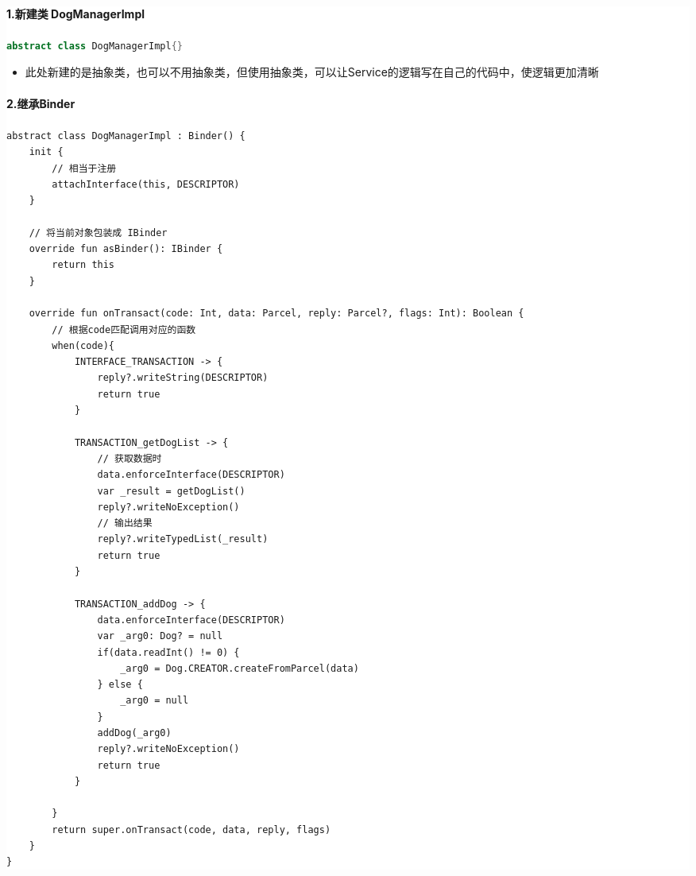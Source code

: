 #### 1.新建类 DogManagerImpl
```kotlin
abstract class DogManagerImpl{}
```
* 此处新建的是抽象类，也可以不用抽象类，但使用抽象类，可以让Service的逻辑写在自己的代码中，使逻辑更加清晰

#### 2.继承Binder
```
abstract class DogManagerImpl : Binder() {
    init {
        // 相当于注册   
        attachInterface(this, DESCRIPTOR)
    }

    // 将当前对象包装成 IBinder
    override fun asBinder(): IBinder {
        return this
    }

    override fun onTransact(code: Int, data: Parcel, reply: Parcel?, flags: Int): Boolean {
        // 根据code匹配调用对应的函数
        when(code){
            INTERFACE_TRANSACTION -> {
                reply?.writeString(DESCRIPTOR)
                return true
            }

            TRANSACTION_getDogList -> {
                // 获取数据时
                data.enforceInterface(DESCRIPTOR)
                var _result = getDogList()
                reply?.writeNoException()
                // 输出结果
                reply?.writeTypedList(_result)
                return true
            }

            TRANSACTION_addDog -> {
                data.enforceInterface(DESCRIPTOR)
                var _arg0: Dog? = null
                if(data.readInt() != 0) {
                    _arg0 = Dog.CREATOR.createFromParcel(data)
                } else {
                    _arg0 = null
                }
                addDog(_arg0)
                reply?.writeNoException()
                return true
            }

        }
        return super.onTransact(code, data, reply, flags)
    }
}
```
